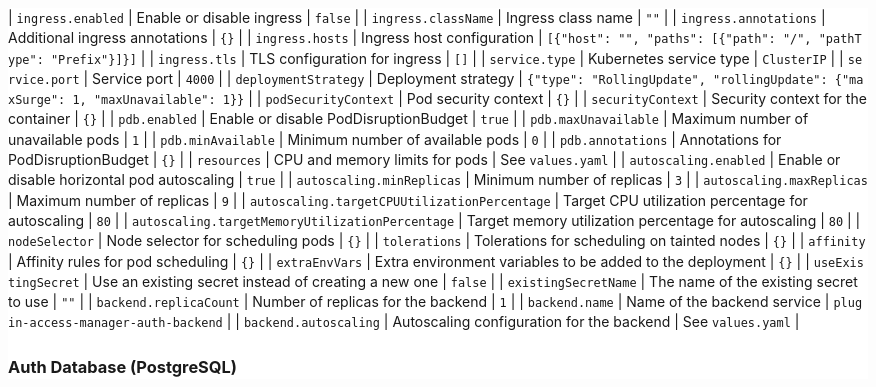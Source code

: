 | `ingress.enabled` | Enable or disable ingress | `false` |
| `ingress.className` | Ingress class name | `""` |
| `ingress.annotations` | Additional ingress annotations | `{}` |
| `ingress.hosts` | Ingress host configuration | `[{"host": "", "paths": [{"path": "/", "pathType": "Prefix"}]}]` |
| `ingress.tls` | TLS configuration for ingress | `[]` |
| `service.type` | Kubernetes service type | `ClusterIP` |
| `service.port` | Service port | `4000` |
| `deploymentStrategy` | Deployment strategy | `{"type": "RollingUpdate", "rollingUpdate": {"maxSurge": 1, "maxUnavailable": 1}}` |
| `podSecurityContext` | Pod security context | `{}` |
| `securityContext` | Security context for the container | `{}` |
| `pdb.enabled` | Enable or disable PodDisruptionBudget | `true` |
| `pdb.maxUnavailable` | Maximum number of unavailable pods | `1` |
| `pdb.minAvailable` | Minimum number of available pods | `0` |
| `pdb.annotations` | Annotations for PodDisruptionBudget | `{}` |
| `resources` | CPU and memory limits for pods | See `values.yaml` |
| `autoscaling.enabled` | Enable or disable horizontal pod autoscaling | `true` |
| `autoscaling.minReplicas` | Minimum number of replicas | `3` |
| `autoscaling.maxReplicas` | Maximum number of replicas | `9` |
| `autoscaling.targetCPUUtilizationPercentage` | Target CPU utilization percentage for autoscaling | `80` |
| `autoscaling.targetMemoryUtilizationPercentage` | Target memory utilization percentage for autoscaling | `80` |
| `nodeSelector` | Node selector for scheduling pods | `{}` |
| `tolerations` | Tolerations for scheduling on tainted nodes | `{}` |
| `affinity` | Affinity rules for pod scheduling | `{}` |
| `extraEnvVars` | Extra environment variables to be added to the deployment | `{}` |
| `useExistingSecret` | Use an existing secret instead of creating a new one | `false` |
| `existingSecretName` | The name of the existing secret to use | `""` |
| `backend.replicaCount` | Number of replicas for the backend | `1` |
| `backend.name` | Name of the backend service | `plugin-access-manager-auth-backend` |
| `backend.autoscaling` | Autoscaling configuration for the backend | See `values.yaml` |

### Auth Database (PostgreSQL)

